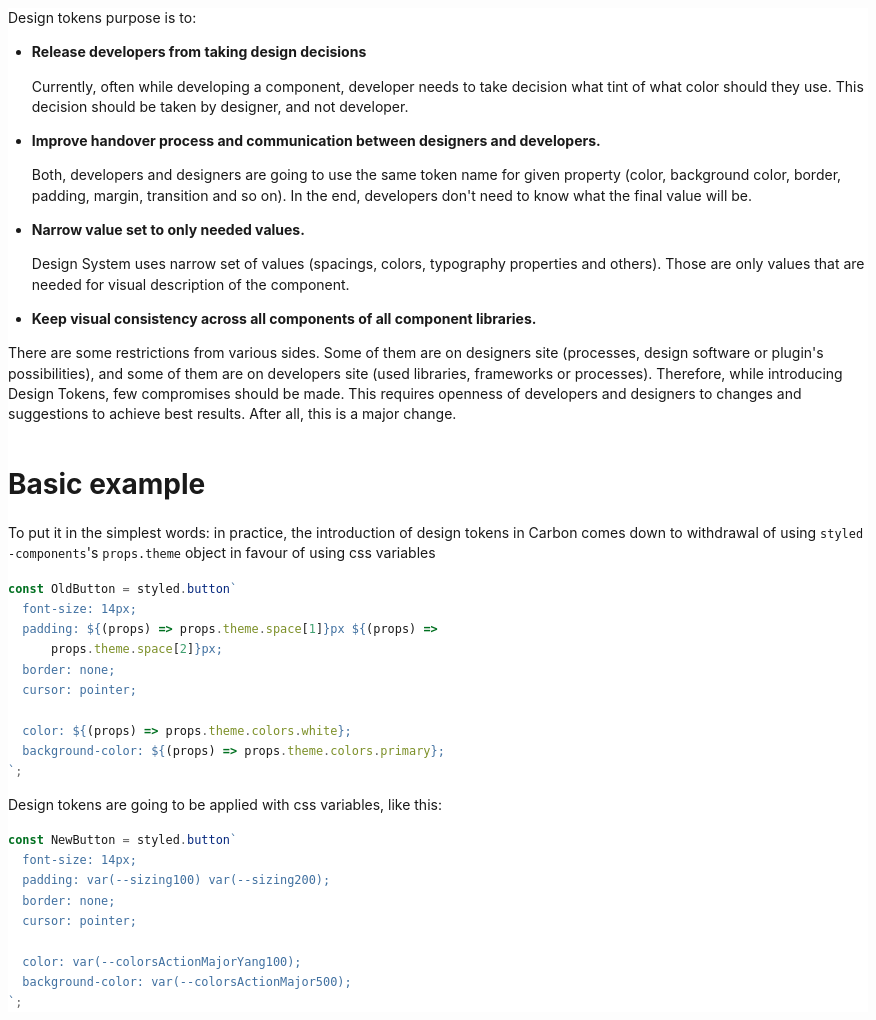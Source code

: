 Design tokens purpose is to:

- **Release developers from taking design decisions**

  Currently, often while developing a component, developer needs to take decision what tint of what color should they use. This decision should be taken by designer, and not developer.

- **Improve handover process and communication between designers and developers.**

  Both, developers and designers are going to use the same token name for given property (color, background color, border, padding, margin, transition and so on). In the end, developers don't need to know what the final value will be.

- **Narrow value set to only needed values.**

  Design System uses narrow set of values (spacings, colors, typography properties and others). Those are only values that are needed for visual description of the component.

- **Keep visual consistency across all components of all component libraries.**

There are some restrictions from various sides. Some of them are on designers site (processes, design software or plugin's possibilities), and some of them are on developers site (used libraries, frameworks or processes). Therefore, while introducing Design Tokens, few compromises should be made. This requires openness of developers and designers to changes and suggestions to achieve best results. After all, this is a major change.

# Basic example

To put it in the simplest words: in practice, the introduction of design tokens in Carbon comes down to withdrawal of using `styled-components`'s `props.theme` object in favour of using css variables

```js
const OldButton = styled.button`
  font-size: 14px;
  padding: ${(props) => props.theme.space[1]}px ${(props) =>
      props.theme.space[2]}px;
  border: none;
  cursor: pointer;

  color: ${(props) => props.theme.colors.white};
  background-color: ${(props) => props.theme.colors.primary};
`;
```

Design tokens are going to be applied with css variables, like this:

```js
const NewButton = styled.button`
  font-size: 14px;
  padding: var(--sizing100) var(--sizing200);
  border: none;
  cursor: pointer;

  color: var(--colorsActionMajorYang100);
  background-color: var(--colorsActionMajor500);
`;
```
